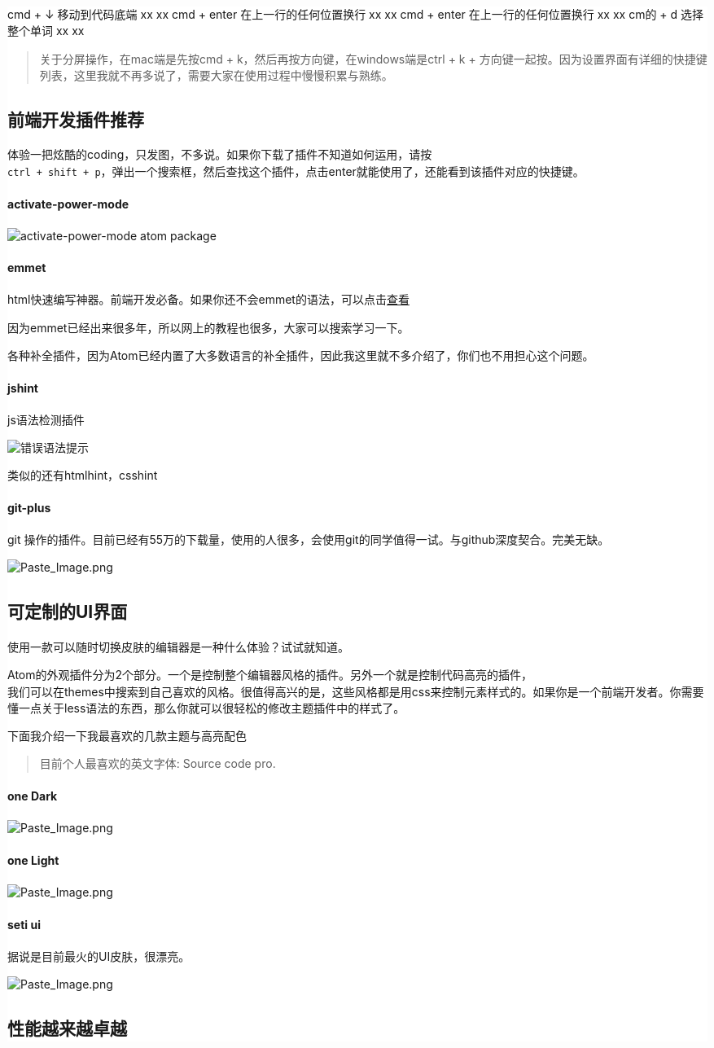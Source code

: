 <tr>
<td align="center">cmd + ↓</td>
<td align="center">移动到代码底端</td>
<td align="center">xx</td>
<td align="center">xx</td>
</tr>
<tr>
<td align="center">cmd + enter</td>
<td align="center">在上一行的任何位置换行</td>
<td align="center">xx</td>
<td align="center">xx</td>
</tr>
<tr>
<td align="center">cmd + enter</td>
<td align="center">在上一行的任何位置换行</td>
<td align="center">xx</td>
<td align="center">xx</td>
</tr>
<tr>
<td align="center">cm的 + d</td>
<td align="center">选择整个单词</td>
<td align="center">xx</td>
<td align="center">xx</td>
</tr>
</tbody>
</table>
<blockquote><p>关于分屏操作，在mac端是先按cmd + k，然后再按方向键，在windows端是ctrl + k + 方向键一起按。因为设置界面有详细的快捷键列表，这里我就不再多说了，需要大家在使用过程中慢慢积累与熟练。</p></blockquote>
<h2 id="articleHeader7">前端开发插件推荐</h2>
<p>体验一把炫酷的coding，只发图，不多说。如果你下载了插件不知道如何运用，请按<br><code>ctrl + shift + p</code>，弹出一个搜索框，然后查找这个插件，点击enter就能使用了，还能看到该插件对应的快捷键。</p>
<h4>activate-power-mode</h4>
<p><span class="img-wrap"><img data-src="/img/remote/1460000004993103" src="https://static.alili.tech/img/remote/1460000004993103" alt="activate-power-mode atom package" title="activate-power-mode atom package" style="cursor: pointer;"></span></p>
<h4>emmet</h4>
<p>html快速编写神器。前端开发必备。如果你还不会emmet的语法，可以点击<a href="http://www.w3cplus.com/tools/using-emmet-speed-front-end-web-development.html" rel="nofollow noreferrer" target="_blank">查看</a></p>
<p>因为emmet已经出来很多年，所以网上的教程也很多，大家可以搜索学习一下。</p>
<p>各种补全插件，因为Atom已经内置了大多数语言的补全插件，因此我这里就不多介绍了，你们也不用担心这个问题。</p>
<h4>jshint</h4>
<p>js语法检测插件</p>
<p><span class="img-wrap"><img data-src="/img/remote/1460000008824081" src="https://static.alili.tech/img/remote/1460000008824081" alt="错误语法提示" title="错误语法提示" style="cursor: pointer; display: inline;"></span></p>
<p>类似的还有htmlhint，csshint</p>
<h4>git-plus</h4>
<p>git 操作的插件。目前已经有55万的下载量，使用的人很多，会使用git的同学值得一试。与github深度契合。完美无缺。</p>
<p><span class="img-wrap"><img data-src="/img/remote/1460000008824082" src="https://static.alili.tech/img/remote/1460000008824082" alt="Paste_Image.png" title="Paste_Image.png" style="cursor: pointer; display: inline;"></span></p>
<h2 id="articleHeader8">可定制的UI界面</h2>
<p>使用一款可以随时切换皮肤的编辑器是一种什么体验？试试就知道。</p>
<p>Atom的外观插件分为2个部分。一个是控制整个编辑器风格的插件。另外一个就是控制代码高亮的插件，<br>我们可以在themes中搜索到自己喜欢的风格。很值得高兴的是，这些风格都是用css来控制元素样式的。如果你是一个前端开发者。你需要懂一点关于less语法的东西，那么你就可以很轻松的修改主题插件中的样式了。</p>
<p>下面我介绍一下我最喜欢的几款主题与高亮配色</p>
<blockquote><p>目前个人最喜欢的英文字体: Source code pro.</p></blockquote>
<h4>one Dark</h4>
<p><span class="img-wrap"><img data-src="/img/remote/1460000008824083" src="https://static.alili.tech/img/remote/1460000008824083" alt="Paste_Image.png" title="Paste_Image.png" style="cursor: pointer;"></span></p>
<h4>one Light</h4>
<p><span class="img-wrap"><img data-src="/img/remote/1460000008824084" src="https://static.alili.tech/img/remote/1460000008824084" alt="Paste_Image.png" title="Paste_Image.png" style="cursor: pointer;"></span></p>
<h4>seti ui</h4>
<p>据说是目前最火的UI皮肤，很漂亮。</p>
<p><span class="img-wrap"><img data-src="/img/remote/1460000008824085" src="https://static.alili.tech/img/remote/1460000008824085" alt="Paste_Image.png" title="Paste_Image.png" style="cursor: pointer;"></span></p>
<h2 id="articleHeader9">性能越来越卓越</h2>